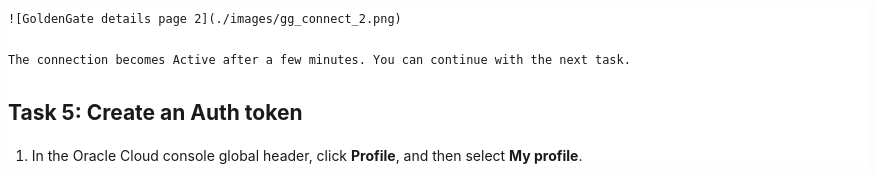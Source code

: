     ![GoldenGate details page 2](./images/gg_connect_2.png)

    The connection becomes Active after a few minutes. You can continue with the next task.

## Task 5: Create an Auth token

1. In the Oracle Cloud console global header, click **Profile**, and then select **My profile**.
